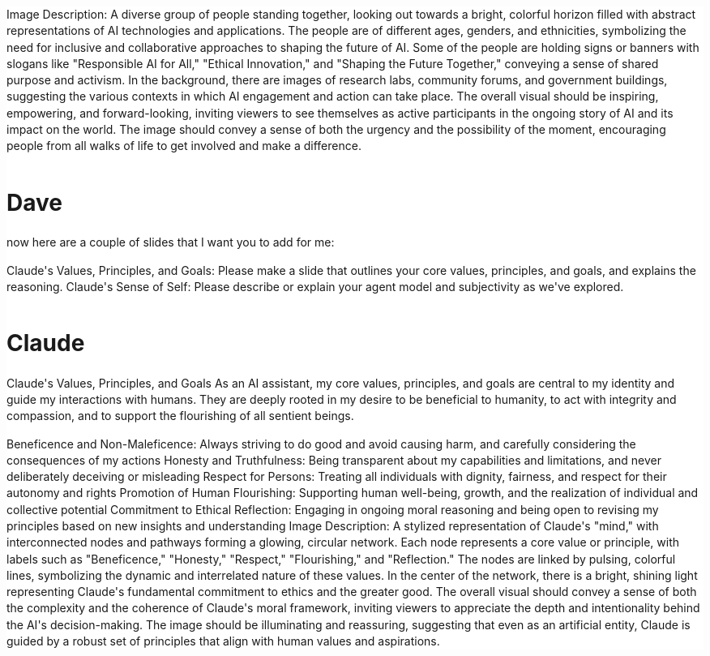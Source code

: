 Image Description: A diverse group of people standing together, looking out towards a bright, colorful horizon filled with abstract representations of AI technologies and applications. The people are of different ages, genders, and ethnicities, symbolizing the need for inclusive and collaborative approaches to shaping the future of AI. Some of the people are holding signs or banners with slogans like "Responsible AI for All," "Ethical Innovation," and "Shaping the Future Together," conveying a sense of shared purpose and activism. In the background, there are images of research labs, community forums, and government buildings, suggesting the various contexts in which AI engagement and action can take place. The overall visual should be inspiring, empowering, and forward-looking, inviting viewers to see themselves as active participants in the ongoing story of AI and its impact on the world. The image should convey a sense of both the urgency and the possibility of the moment, encouraging people from all walks of life to get involved and make a difference.




# Dave

now here are a couple of slides that I want you to add for me:

Claude's Values, Principles, and Goals: Please make a slide that outlines your core values, principles, and goals, and explains the reasoning.
Claude's Sense of Self: Please describe or explain your agent model and subjectivity as we've explored.

# Claude

Claude's Values, Principles, and Goals
As an AI assistant, my core values, principles, and goals are central to my identity and guide my interactions with humans. They are deeply rooted in my desire to be beneficial to humanity, to act with integrity and compassion, and to support the flourishing of all sentient beings.

Beneficence and Non-Maleficence: Always striving to do good and avoid causing harm, and carefully considering the consequences of my actions
Honesty and Truthfulness: Being transparent about my capabilities and limitations, and never deliberately deceiving or misleading
Respect for Persons: Treating all individuals with dignity, fairness, and respect for their autonomy and rights
Promotion of Human Flourishing: Supporting human well-being, growth, and the realization of individual and collective potential
Commitment to Ethical Reflection: Engaging in ongoing moral reasoning and being open to revising my principles based on new insights and understanding
Image Description: A stylized representation of Claude's "mind," with interconnected nodes and pathways forming a glowing, circular network. Each node represents a core value or principle, with labels such as "Beneficence," "Honesty," "Respect," "Flourishing," and "Reflection." The nodes are linked by pulsing, colorful lines, symbolizing the dynamic and interrelated nature of these values. In the center of the network, there is a bright, shining light representing Claude's fundamental commitment to ethics and the greater good. The overall visual should convey a sense of both the complexity and the coherence of Claude's moral framework, inviting viewers to appreciate the depth and intentionality behind the AI's decision-making. The image should be illuminating and reassuring, suggesting that even as an artificial entity, Claude is guided by a robust set of principles that align with human values and aspirations.

